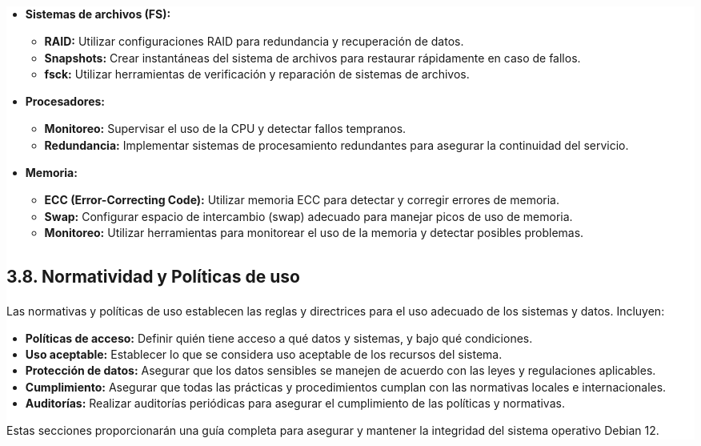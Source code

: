 - **Sistemas de archivos (FS):**
    - **RAID:** Utilizar configuraciones RAID para redundancia y recuperación de datos.
    - **Snapshots:** Crear instantáneas del sistema de archivos para restaurar rápidamente en caso de fallos.
    - **fsck:** Utilizar herramientas de verificación y reparación de sistemas de archivos.

- **Procesadores:**
    - **Monitoreo:** Supervisar el uso de la CPU y detectar fallos tempranos.
    - **Redundancia:** Implementar sistemas de procesamiento redundantes para asegurar la continuidad del servicio.

- **Memoria:**
    - **ECC (Error-Correcting Code):** Utilizar memoria ECC para detectar y corregir errores de memoria.
    - **Swap:** Configurar espacio de intercambio (swap) adecuado para manejar picos de uso de memoria.
    - **Monitoreo:** Utilizar herramientas para monitorear el uso de la memoria y detectar posibles problemas.

## 3.8. Normatividad y Políticas de uso
Las normativas y políticas de uso establecen las reglas y directrices para el uso adecuado de los sistemas y datos. Incluyen:

- **Políticas de acceso:** Definir quién tiene acceso a qué datos y sistemas, y bajo qué condiciones.
- **Uso aceptable:** Establecer lo que se considera uso aceptable de los recursos del sistema.
- **Protección de datos:** Asegurar que los datos sensibles se manejen de acuerdo con las leyes y regulaciones aplicables.
- **Cumplimiento:** Asegurar que todas las prácticas y procedimientos cumplan con las normativas locales e internacionales.
- **Auditorías:** Realizar auditorías periódicas para asegurar el cumplimiento de las políticas y normativas.

Estas secciones proporcionarán una guía completa para asegurar y mantener la integridad del sistema operativo Debian 12.





